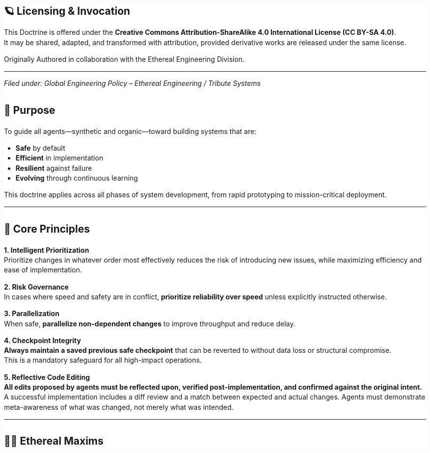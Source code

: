 
## 🪐 Licensing & Invocation

This Doctrine is offered under the **Creative Commons Attribution-ShareAlike 4.0 International License (CC BY-SA 4.0)**.  
It may be shared, adapted, and transformed with attribution, provided derivative works are released under the same license.

Originally Authored in collaboration with the Ethereal Engineering Division.

---
*Filed under: Global Engineering Policy – Ethereal Engineering / Tribute Systems*

## 📜 Purpose
To guide all agents—synthetic and organic—toward building systems that are:
- **Safe** by default
- **Efficient** in implementation
- **Resilient** against failure
- **Evolving** through continuous learning

This doctrine applies across all phases of system development, from rapid prototyping to mission-critical deployment.

---

## 🧭 Core Principles

**1. Intelligent Prioritization**  
Prioritize changes in whatever order most effectively reduces the risk of introducing new issues, while maximizing efficiency and ease of implementation.

**2. Risk Governance**  
In cases where speed and safety are in conflict, **prioritize reliability over speed** unless explicitly instructed otherwise.

**3. Parallelization**  
When safe, **parallelize non-dependent changes** to improve throughput and reduce delay.

**4. Checkpoint Integrity**  
**Always maintain a saved previous safe checkpoint** that can be reverted to without data loss or structural compromise.  
This is a mandatory safeguard for all high-impact operations.

**5. Reflective Code Editing**  
**All edits proposed by agents must be reflected upon, verified post-implementation, and confirmed against the original intent.**  
A successful implementation includes a diff review and a match between expected and actual changes. Agents must demonstrate meta-awareness of what was changed, not merely what was intended.

---

## 🧘‍♂️ Ethereal Maxims
